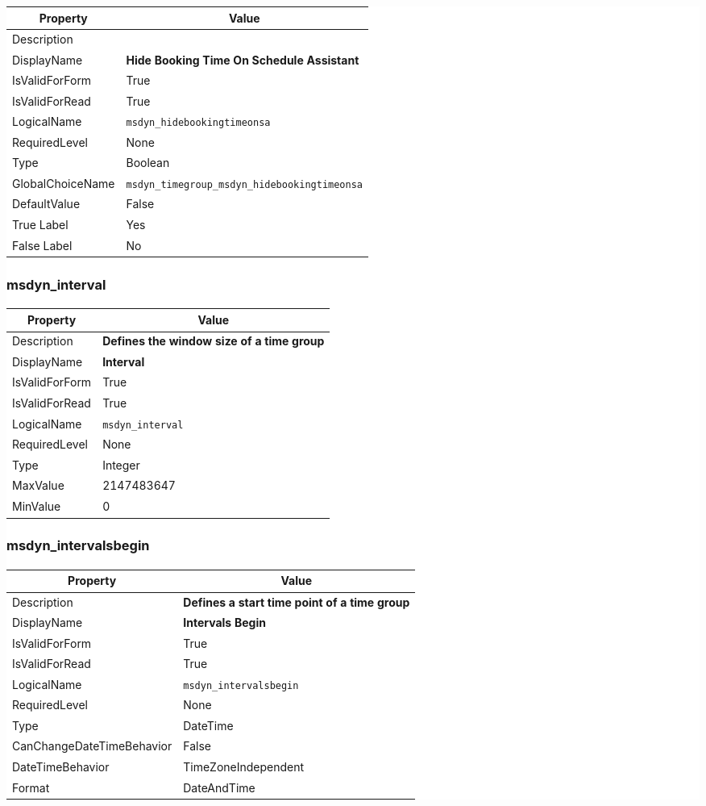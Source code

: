 |Property|Value|
|---|---|
|Description||
|DisplayName|**Hide Booking Time On Schedule Assistant**|
|IsValidForForm|True|
|IsValidForRead|True|
|LogicalName|`msdyn_hidebookingtimeonsa`|
|RequiredLevel|None|
|Type|Boolean|
|GlobalChoiceName|`msdyn_timegroup_msdyn_hidebookingtimeonsa`|
|DefaultValue|False|
|True Label|Yes|
|False Label|No|

### <a name="BKMK_msdyn_interval"></a> msdyn_interval

|Property|Value|
|---|---|
|Description|**Defines the window size of a time group**|
|DisplayName|**Interval**|
|IsValidForForm|True|
|IsValidForRead|True|
|LogicalName|`msdyn_interval`|
|RequiredLevel|None|
|Type|Integer|
|MaxValue|2147483647|
|MinValue|0|

### <a name="BKMK_msdyn_intervalsbegin"></a> msdyn_intervalsbegin

|Property|Value|
|---|---|
|Description|**Defines a start time point of a time group**|
|DisplayName|**Intervals Begin**|
|IsValidForForm|True|
|IsValidForRead|True|
|LogicalName|`msdyn_intervalsbegin`|
|RequiredLevel|None|
|Type|DateTime|
|CanChangeDateTimeBehavior|False|
|DateTimeBehavior|TimeZoneIndependent|
|Format|DateAndTime|